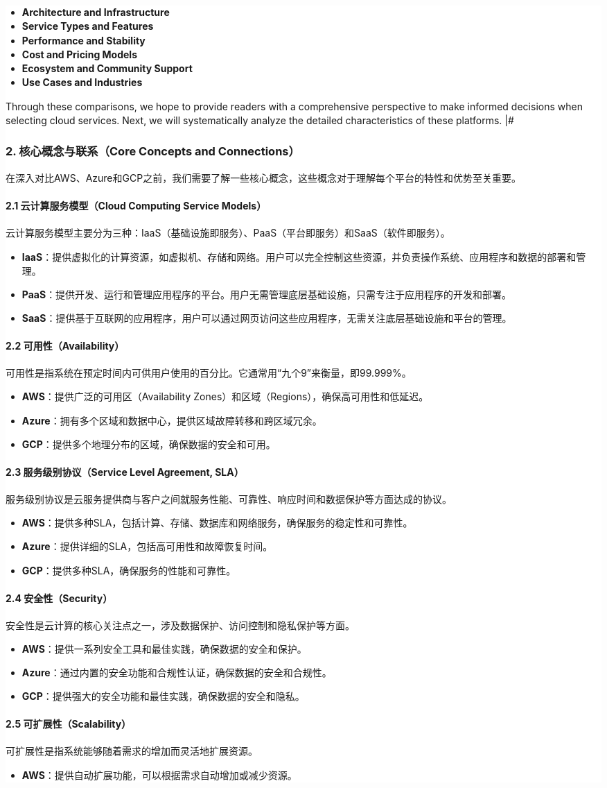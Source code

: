 - **Architecture and Infrastructure**
- **Service Types and Features**
- **Performance and Stability**
- **Cost and Pricing Models**
- **Ecosystem and Community Support**
- **Use Cases and Industries**

Through these comparisons, we hope to provide readers with a comprehensive perspective to make informed decisions when selecting cloud services. Next, we will systematically analyze the detailed characteristics of these platforms. |#

### 2. 核心概念与联系（Core Concepts and Connections）

在深入对比AWS、Azure和GCP之前，我们需要了解一些核心概念，这些概念对于理解每个平台的特性和优势至关重要。

#### 2.1 云计算服务模型（Cloud Computing Service Models）

云计算服务模型主要分为三种：IaaS（基础设施即服务）、PaaS（平台即服务）和SaaS（软件即服务）。

- **IaaS**：提供虚拟化的计算资源，如虚拟机、存储和网络。用户可以完全控制这些资源，并负责操作系统、应用程序和数据的部署和管理。
  
- **PaaS**：提供开发、运行和管理应用程序的平台。用户无需管理底层基础设施，只需专注于应用程序的开发和部署。

- **SaaS**：提供基于互联网的应用程序，用户可以通过网页访问这些应用程序，无需关注底层基础设施和平台的管理。

#### 2.2 可用性（Availability）

可用性是指系统在预定时间内可供用户使用的百分比。它通常用“九个9”来衡量，即99.999%。

- **AWS**：提供广泛的可用区（Availability Zones）和区域（Regions），确保高可用性和低延迟。
  
- **Azure**：拥有多个区域和数据中心，提供区域故障转移和跨区域冗余。

- **GCP**：提供多个地理分布的区域，确保数据的安全和可用。

#### 2.3 服务级别协议（Service Level Agreement, SLA）

服务级别协议是云服务提供商与客户之间就服务性能、可靠性、响应时间和数据保护等方面达成的协议。

- **AWS**：提供多种SLA，包括计算、存储、数据库和网络服务，确保服务的稳定性和可靠性。

- **Azure**：提供详细的SLA，包括高可用性和故障恢复时间。

- **GCP**：提供多种SLA，确保服务的性能和可靠性。

#### 2.4 安全性（Security）

安全性是云计算的核心关注点之一，涉及数据保护、访问控制和隐私保护等方面。

- **AWS**：提供一系列安全工具和最佳实践，确保数据的安全和保护。
  
- **Azure**：通过内置的安全功能和合规性认证，确保数据的安全和合规性。

- **GCP**：提供强大的安全功能和最佳实践，确保数据的安全和隐私。

#### 2.5 可扩展性（Scalability）

可扩展性是指系统能够随着需求的增加而灵活地扩展资源。

- **AWS**：提供自动扩展功能，可以根据需求自动增加或减少资源。
